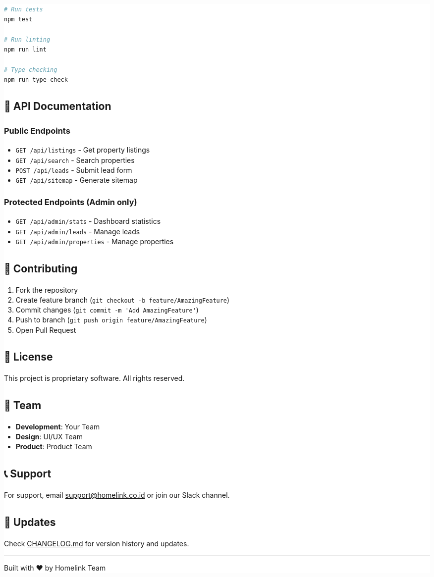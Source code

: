 ```bash
# Run tests
npm test

# Run linting
npm run lint

# Type checking
npm run type-check
```

## 📝 API Documentation

### Public Endpoints

- `GET /api/listings` - Get property listings
- `GET /api/search` - Search properties
- `POST /api/leads` - Submit lead form
- `GET /api/sitemap` - Generate sitemap

### Protected Endpoints (Admin only)

- `GET /api/admin/stats` - Dashboard statistics
- `GET /api/admin/leads` - Manage leads
- `GET /api/admin/properties` - Manage properties

## 🤝 Contributing

1. Fork the repository
2. Create feature branch (`git checkout -b feature/AmazingFeature`)
3. Commit changes (`git commit -m 'Add AmazingFeature'`)
4. Push to branch (`git push origin feature/AmazingFeature`)
5. Open Pull Request

## 📄 License

This project is proprietary software. All rights reserved.

## 👥 Team

- **Development**: Your Team
- **Design**: UI/UX Team
- **Product**: Product Team

## 📞 Support

For support, email support@homelink.co.id or join our Slack channel.

## 🔄 Updates

Check [CHANGELOG.md](CHANGELOG.md) for version history and updates.

---

Built with ❤️ by Homelink Team
